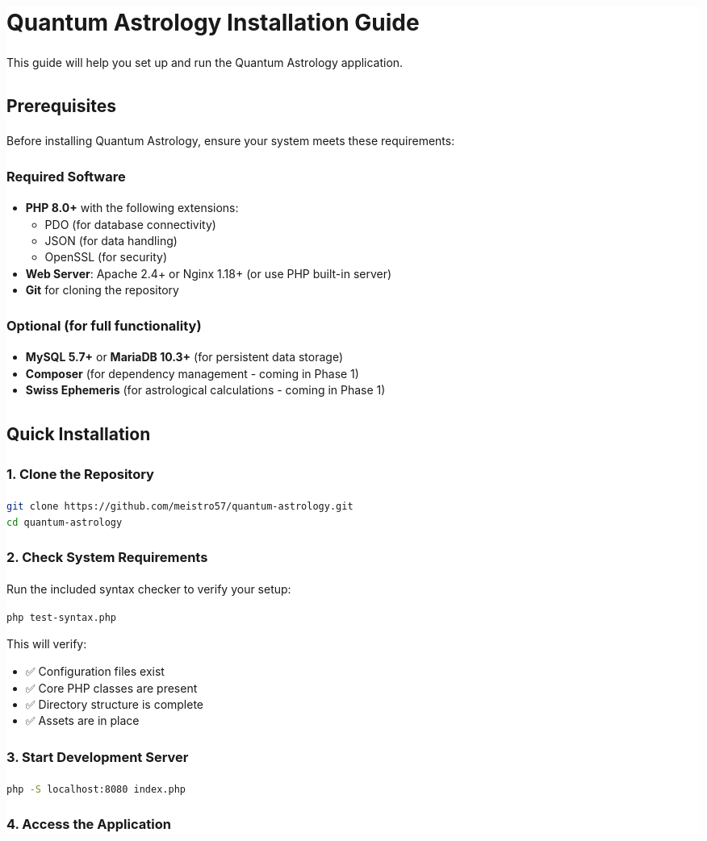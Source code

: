 # Quantum Astrology Installation Guide

This guide will help you set up and run the Quantum Astrology application.

## Prerequisites

Before installing Quantum Astrology, ensure your system meets these requirements:

### Required Software
- **PHP 8.0+** with the following extensions:
  - PDO (for database connectivity)
  - JSON (for data handling)
  - OpenSSL (for security)
- **Web Server**: Apache 2.4+ or Nginx 1.18+ (or use PHP built-in server)
- **Git** for cloning the repository

### Optional (for full functionality)
- **MySQL 5.7+** or **MariaDB 10.3+** (for persistent data storage)
- **Composer** (for dependency management - coming in Phase 1)
- **Swiss Ephemeris** (for astrological calculations - coming in Phase 1)

## Quick Installation

### 1. Clone the Repository

```bash
git clone https://github.com/meistro57/quantum-astrology.git
cd quantum-astrology
```

### 2. Check System Requirements

Run the included syntax checker to verify your setup:

```bash
php test-syntax.php
```

This will verify:
- ✅ Configuration files exist
- ✅ Core PHP classes are present
- ✅ Directory structure is complete
- ✅ Assets are in place

### 3. Start Development Server

```bash
php -S localhost:8080 index.php
```

### 4. Access the Application
